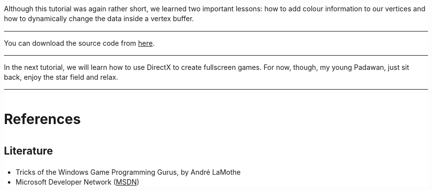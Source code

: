 Although this tutorial was again rather short, we learned two important lessons: how to add colour information to our vertices and how to dynamically change the data inside a vertex buffer.

---

You can download the source code from [here](https://filedn.eu/ltgnTcOBnsYpGSo6BiuFrPL/Game%20Programming/Fundamentals/DirectX/starfield.7z).

---

In the next tutorial, we will learn how to use DirectX to create fullscreen games. For now, though, my young Padawan, just sit back, enjoy the star field and relax.

---

# References

## Literature
 * Tricks of the Windows Game Programming Gurus, by André LaMothe
 * Microsoft Developer Network ([MSDN](https://msdn.microsoft.com/en-us/library/windows/desktop/ee663274(v=vs.85)))